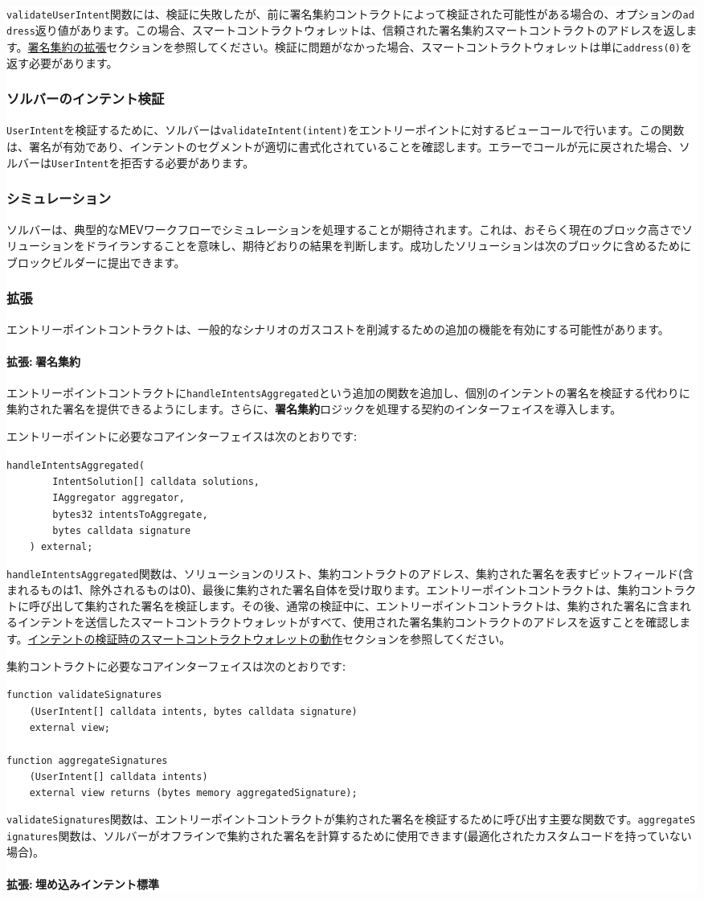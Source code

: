 `validateUserIntent`関数には、検証に失敗したが、前に署名集約コントラクトによって検証された可能性がある場合の、オプションの`address`返り値があります。この場合、スマートコントラクトウォレットは、信頼された署名集約スマートコントラクトのアドレスを返します。[署名集約の拡張](#拡張-署名集約)セクションを参照してください。検証に問題がなかった場合、スマートコントラクトウォレットは単に`address(0)`を返す必要があります。

### ソルバーのインテント検証

`UserIntent`を検証するために、ソルバーは`validateIntent(intent)`をエントリーポイントに対するビューコールで行います。この関数は、署名が有効であり、インテントのセグメントが適切に書式化されていることを確認します。エラーでコールが元に戻された場合、ソルバーは`UserIntent`を拒否する必要があります。

### シミュレーション

ソルバーは、典型的なMEVワークフローでシミュレーションを処理することが期待されます。これは、おそらく現在のブロック高さでソリューションをドライランすることを意味し、期待どおりの結果を判断します。成功したソリューションは次のブロックに含めるためにブロックビルダーに提出できます。

### 拡張

エントリーポイントコントラクトは、一般的なシナリオのガスコストを削減するための追加の機能を有効にする可能性があります。

#### 拡張: 署名集約

エントリーポイントコントラクトに`handleIntentsAggregated`という追加の関数を追加し、個別のインテントの署名を検証する代わりに集約された署名を提供できるようにします。さらに、**署名集約**ロジックを処理する契約のインターフェイスを導入します。

エントリーポイントに必要なコアインターフェイスは次のとおりです:

```solidity
handleIntentsAggregated(
        IntentSolution[] calldata solutions,
        IAggregator aggregator,
        bytes32 intentsToAggregate,
        bytes calldata signature
    ) external;
```

`handleIntentsAggregated`関数は、ソリューションのリスト、集約コントラクトのアドレス、集約された署名を表すビットフィールド(含まれるものは1、除外されるものは0)、最後に集約された署名自体を受け取ります。エントリーポイントコントラクトは、集約コントラクトに呼び出して集約された署名を検証します。その後、通常の検証中に、エントリーポイントコントラクトは、集約された署名に含まれるインテントを送信したスマートコントラクトウォレットがすべて、使用された署名集約コントラクトのアドレスを返すことを確認します。[インテントの検証時のスマートコントラクトウォレットの動作](#インテントの検証時のスマートコントラクトウォレットの動作)セクションを参照してください。

集約コントラクトに必要なコアインターフェイスは次のとおりです:

```solidity
function validateSignatures
    (UserIntent[] calldata intents, bytes calldata signature)
    external view;

function aggregateSignatures
    (UserIntent[] calldata intents)
    external view returns (bytes memory aggregatedSignature);
```

`validateSignatures`関数は、エントリーポイントコントラクトが集約された署名を検証するために呼び出す主要な関数です。`aggregateSignatures`関数は、ソルバーがオフラインで集約された署名を計算するために使用できます(最適化されたカスタムコードを持っていない場合)。

#### 拡張: 埋め込みインテント標準

